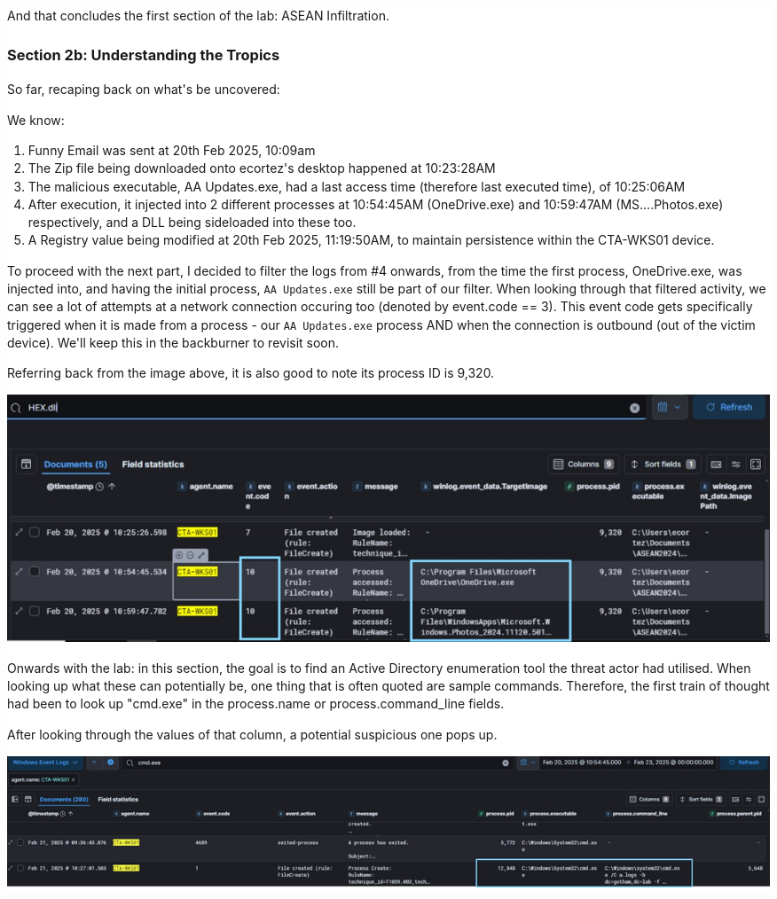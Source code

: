 And that concludes the first section of the lab: ASEAN Infiltration. 

### Section 2b: Understanding the Tropics
So far, recaping back on what's be uncovered: 

We know: </br>
1. Funny Email was sent at 20th Feb 2025, 10:09am
2. The Zip file being downloaded onto ecortez's desktop happened at 10:23:28AM
3. The malicious executable, AA Updates.exe, had a last access time (therefore last executed time), of 10:25:06AM
4. After execution, it injected into 2 different processes at 10:54:45AM (OneDrive.exe) and 10:59:47AM (MS....Photos.exe) respectively, and a DLL being sideloaded into these too. 
5. A Registry value being modified at 20th Feb 2025, 11:19:50AM, to maintain persistence within the CTA-WKS01 device.

To proceed with the next part, I decided to filter the logs from #4 onwards, from the time the first process, OneDrive.exe, was injected into, and having the initial process, `AA Updates.exe` still be part of our filter. When looking through that filtered activity, we can see a lot of attempts at a network connection occuring too (denoted by event.code == 3). This event code gets specifically triggered when it is made from a process - our `AA Updates.exe` process AND when the connection is outbound (out of the victim device). We'll keep this in the backburner to revisit soon. 

Referring back from the image above, it is also good to note its process ID is 9,320. 

![image](lab_qns_images/14_logs_on_hex_with_targetimages.jpg)

Onwards with the lab: in this section, the goal is to find an Active Directory enumeration tool the threat actor had utilised. When looking up what these can potentially be, one thing that is often quoted are sample commands. Therefore, the first train of thought had been to look up "cmd.exe" in the process.name or process.command_line fields. 

After looking through the values of that column, a potential suspicious one pops up. 

![image](lab_qns_images/17_potential_enumeration_command.jpg)
